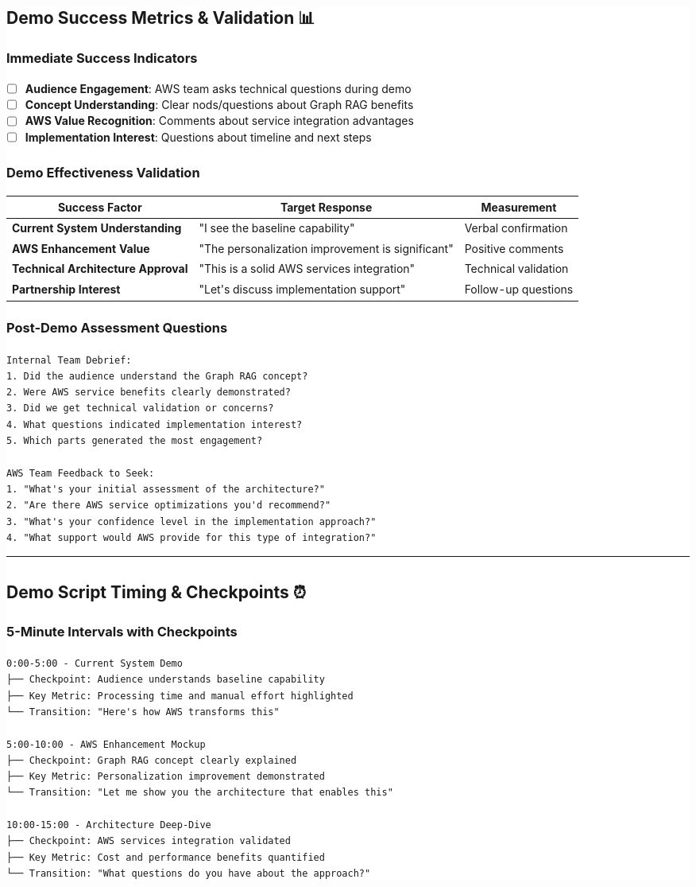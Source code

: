 
## **Demo Success Metrics & Validation** 📊

### **Immediate Success Indicators**
- [ ] **Audience Engagement**: AWS team asks technical questions during demo
- [ ] **Concept Understanding**: Clear nods/questions about Graph RAG benefits
- [ ] **AWS Value Recognition**: Comments about service integration advantages
- [ ] **Implementation Interest**: Questions about timeline and next steps

### **Demo Effectiveness Validation**
| Success Factor | Target Response | Measurement |
|----------------|-----------------|-------------|
| **Current System Understanding** | "I see the baseline capability" | Verbal confirmation |
| **AWS Enhancement Value** | "The personalization improvement is significant" | Positive comments |
| **Technical Architecture Approval** | "This is a solid AWS services integration" | Technical validation |
| **Partnership Interest** | "Let's discuss implementation support" | Follow-up questions |

### **Post-Demo Assessment Questions**
```
Internal Team Debrief:
1. Did the audience understand the Graph RAG concept?
2. Were AWS service benefits clearly demonstrated?
3. Did we get technical validation or concerns?
4. What questions indicated implementation interest?
5. Which parts generated the most engagement?

AWS Team Feedback to Seek:
1. "What's your initial assessment of the architecture?"
2. "Are there AWS service optimizations you'd recommend?"
3. "What's your confidence level in the implementation approach?"
4. "What support would AWS provide for this type of integration?"
```

---

## **Demo Script Timing & Checkpoints** ⏰

### **5-Minute Intervals with Checkpoints**
```
0:00-5:00 - Current System Demo
├── Checkpoint: Audience understands baseline capability
├── Key Metric: Processing time and manual effort highlighted  
└── Transition: "Here's how AWS transforms this"

5:00-10:00 - AWS Enhancement Mockup
├── Checkpoint: Graph RAG concept clearly explained
├── Key Metric: Personalization improvement demonstrated
└── Transition: "Let me show you the architecture that enables this"

10:00-15:00 - Architecture Deep-Dive
├── Checkpoint: AWS services integration validated
├── Key Metric: Cost and performance benefits quantified
└── Transition: "What questions do you have about the approach?"
```
